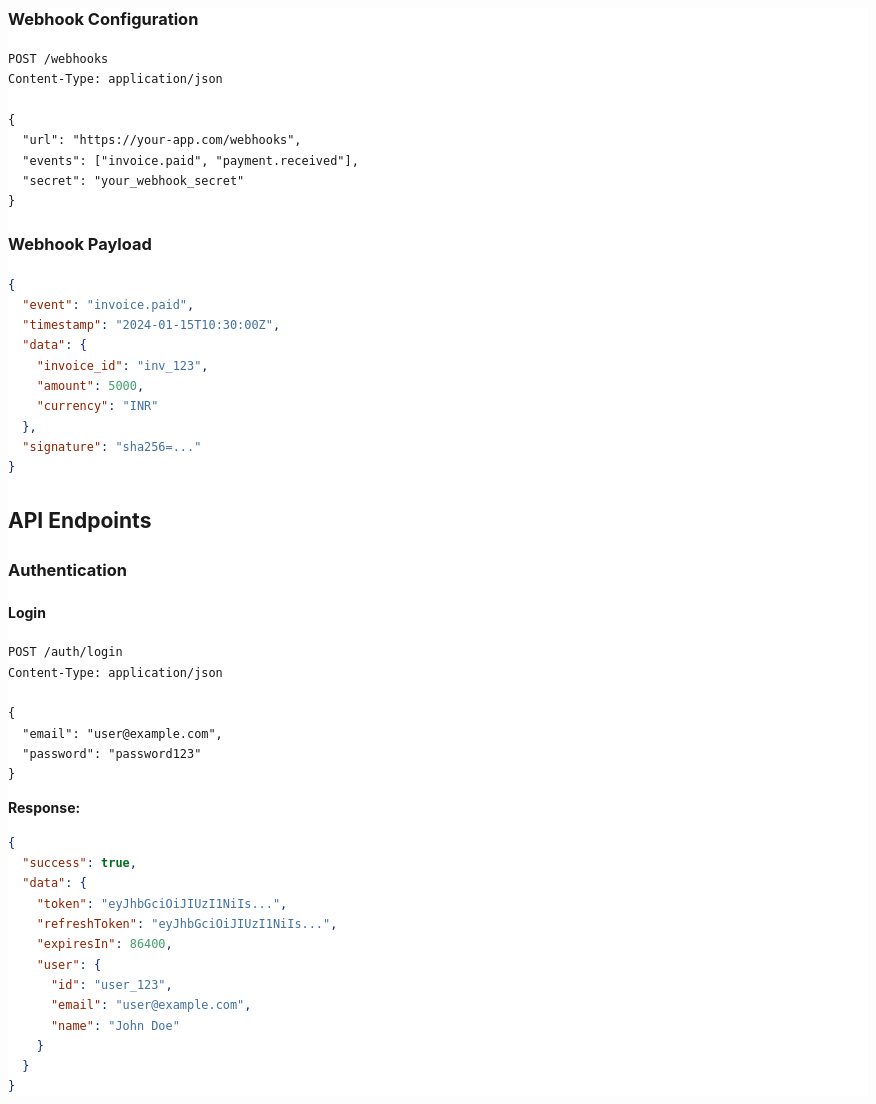 ### Webhook Configuration

```http
POST /webhooks
Content-Type: application/json

{
  "url": "https://your-app.com/webhooks",
  "events": ["invoice.paid", "payment.received"],
  "secret": "your_webhook_secret"
}
```

### Webhook Payload
```json
{
  "event": "invoice.paid",
  "timestamp": "2024-01-15T10:30:00Z",
  "data": {
    "invoice_id": "inv_123",
    "amount": 5000,
    "currency": "INR"
  },
  "signature": "sha256=..."
}
```

## API Endpoints

### Authentication

#### Login
```http
POST /auth/login
Content-Type: application/json

{
  "email": "user@example.com",
  "password": "password123"
}
```

**Response:**
```json
{
  "success": true,
  "data": {
    "token": "eyJhbGciOiJIUzI1NiIs...",
    "refreshToken": "eyJhbGciOiJIUzI1NiIs...",
    "expiresIn": 86400,
    "user": {
      "id": "user_123",
      "email": "user@example.com",
      "name": "John Doe"
    }
  }
}
```
